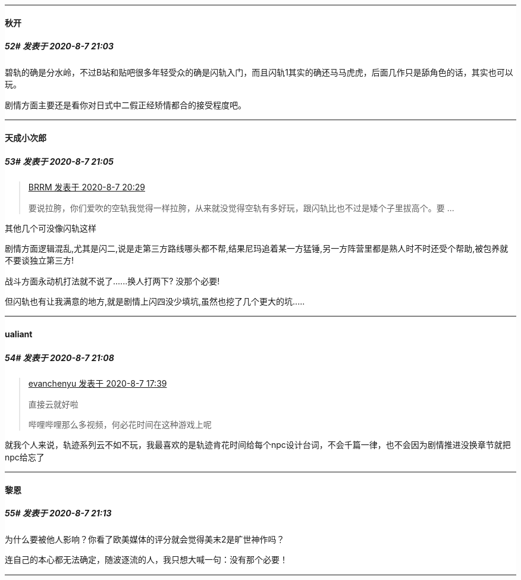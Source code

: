 
-----

####  秋开  
##### 52#       发表于 2020-8-7 21:03


碧轨的确是分水岭，不过B站和贴吧很多年轻受众的确是闪轨入门，而且闪轨1其实的确还马马虎虎，后面几作只是舔角色的话，其实也可以玩。


剧情方面主要还是看你对日式中二假正经矫情都合的接受程度吧。


-----

####  天成小次郎  
##### 53#       发表于 2020-8-7 21:05


<blockquote><a href="httphttps://bbs.saraba1st.com/2b/forum.php?mod=redirect&amp;goto=findpost&amp;pid=48352841&amp;ptid=1953610" target="_blank">BRRM 发表于 2020-8-7 20:29</a>

要说拉胯，你们爱吹的空轨我觉得一样拉胯，从来就没觉得空轨有多好玩，跟闪轨比也不过是矮个子里拔高个。要 ...</blockquote>
其他几个可没像闪轨这样

剧情方面逻辑混乱,尤其是闪二,说是走第三方路线哪头都不帮,结果尼玛追着某一方猛锤,另一方阵营里都是熟人时不时还受个帮助,被包养就不要谈独立第三方!

战斗方面永动机打法就不说了......换人打两下? 没那个必要!


但闪轨也有让我满意的地方,就是剧情上闪四没少填坑,虽然也挖了几个更大的坑.....


-----

####  ualiant  
##### 54#       发表于 2020-8-7 21:08


<blockquote><a href="httphttps://bbs.saraba1st.com/2b/forum.php?mod=redirect&amp;goto=findpost&amp;pid=48351087&amp;ptid=1953610" target="_blank">evanchenyu 发表于 2020-8-7 17:39</a>

直接云就好啦

哔哩哔哩那么多视频，何必花时间在这种游戏上呢</blockquote>
就我个人来说，轨迹系列云不如不玩，我最喜欢的是轨迹肯花时间给每个npc设计台词，不会千篇一律，也不会因为剧情推进没换章节就把npc给忘了


-----

####  黎恩  
##### 55#       发表于 2020-8-7 21:13


为什么要被他人影响？你看了欧美媒体的评分就会觉得美末2是旷世神作吗？


连自己的本心都无法确定，随波逐流的人，我只想大喊一句：没有那个必要！


-----
